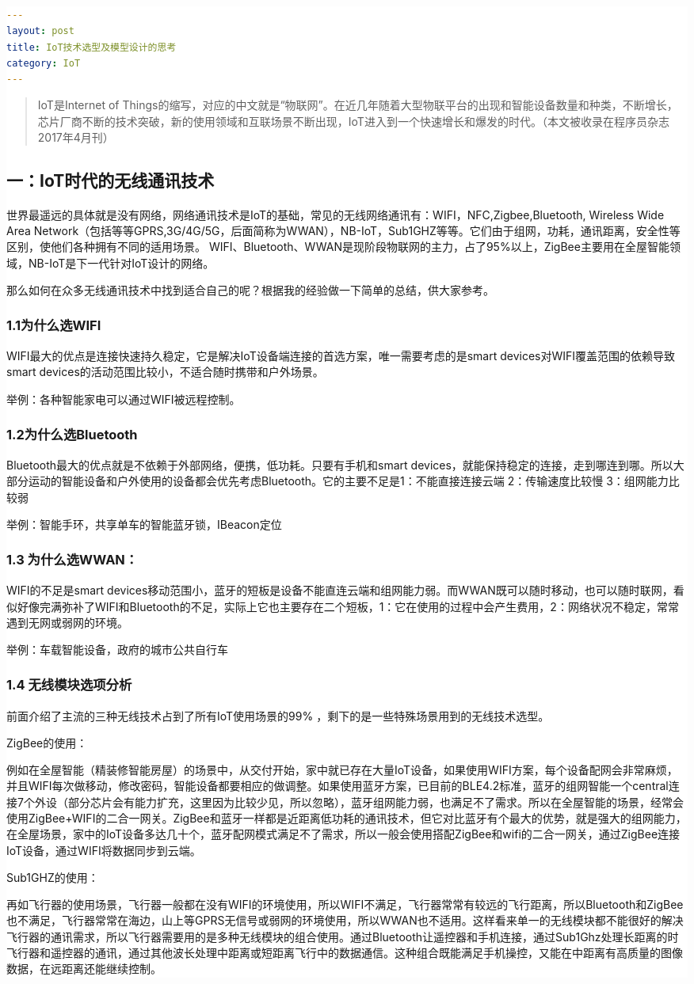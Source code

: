 ```yaml
---
layout: post
title: IoT技术选型及模型设计的思考
category: IoT
---
```



>  IoT是Internet of Things的缩写，对应的中文就是“物联网”。在近几年随着大型物联平台的出现和智能设备数量和种类，不断增长，芯片厂商不断的技术突破，新的使用领域和互联场景不断出现，IoT进入到一个快速增长和爆发的时代。（本文被收录在程序员杂志2017年4月刊）

## 一：IoT时代的无线通讯技术

世界最遥远的具体就是没有网络，网络通讯技术是IoT的基础，常见的无线网络通讯有：WIFI，NFC,Zigbee,Bluetooth, Wireless Wide Area Network（包括等等GPRS,3G/4G/5G，后面简称为WWAN），NB-IoT，Sub1GHZ等等。它们由于组网，功耗，通讯距离，安全性等区别，使他们各种拥有不同的适用场景。 WIFI、Bluetooth、WWAN是现阶段物联网的主力，占了95%以上，ZigBee主要用在全屋智能领域，NB-IoT是下一代针对IoT设计的网络。

那么如何在众多无线通讯技术中找到适合自己的呢？根据我的经验做一下简单的总结，供大家参考。

### 1.1为什么选WIFI

WIFI最大的优点是连接快速持久稳定，它是解决IoT设备端连接的首选方案，唯一需要考虑的是smart devices对WIFI覆盖范围的依赖导致smart devices的活动范围比较小，不适合随时携带和户外场景。

举例：各种智能家电可以通过WIFI被远程控制。

### 1.2为什么选Bluetooth

Bluetooth最大的优点就是不依赖于外部网络，便携，低功耗。只要有手机和smart devices，就能保持稳定的连接，走到哪连到哪。所以大部分运动的智能设备和户外使用的设备都会优先考虑Bluetooth。它的主要不足是1：不能直接连接云端 2：传输速度比较慢 3：组网能力比较弱

举例：智能手环，共享单车的智能蓝牙锁，IBeacon定位

### 1.3 为什么选WWAN：

WIFI的不足是smart devices移动范围小，蓝牙的短板是设备不能直连云端和组网能力弱。而WWAN既可以随时移动，也可以随时联网，看似好像完满弥补了WIFI和Bluetooth的不足，实际上它也主要存在二个短板，1：它在使用的过程中会产生费用，2：网络状况不稳定，常常遇到无网或弱网的环境。

举例：车载智能设备，政府的城市公共自行车

### 1.4 无线模块选项分析

前面介绍了主流的三种无线技术占到了所有IoT使用场景的99% ，剩下的是一些特殊场景用到的无线技术选型。

ZigBee的使用：

例如在全屋智能（精装修智能房屋）的场景中，从交付开始，家中就已存在大量IoT设备，如果使用WIFI方案，每个设备配网会非常麻烦，并且WIFI每次做移动，修改密码，智能设备都要相应的做调整。如果使用蓝牙方案，已目前的BLE4.2标准，蓝牙的组网智能一个central连接7个外设（部分芯片会有能力扩充，这里因为比较少见，所以忽略），蓝牙组网能力弱，也满足不了需求。所以在全屋智能的场景，经常会使用ZigBee+WIFI的二合一网关。ZigBee和蓝牙一样都是近距离低功耗的通讯技术，但它对比蓝牙有个最大的优势，就是强大的组网能力，在全屋场景，家中的IoT设备多达几十个，蓝牙配网模式满足不了需求，所以一般会使用搭配ZigBee和wifi的二合一网关，通过ZigBee连接IoT设备，通过WIFI将数据同步到云端。

Sub1GHZ的使用：

再如飞行器的使用场景，飞行器一般都在没有WIFI的环境使用，所以WIFI不满足，飞行器常常有较远的飞行距离，所以Bluetooth和ZigBee也不满足，飞行器常常在海边，山上等GPRS无信号或弱网的环境使用，所以WWAN也不适用。这样看来单一的无线模块都不能很好的解决飞行器的通讯需求，所以飞行器需要用的是多种无线模块的组合使用。通过Bluetooth让遥控器和手机连接，通过Sub1Ghz处理长距离的时飞行器和遥控器的通讯，通过其他波长处理中距离或短距离飞行中的数据通信。这种组合既能满足手机操控，又能在中距离有高质量的图像数据，在远距离还能继续控制。
